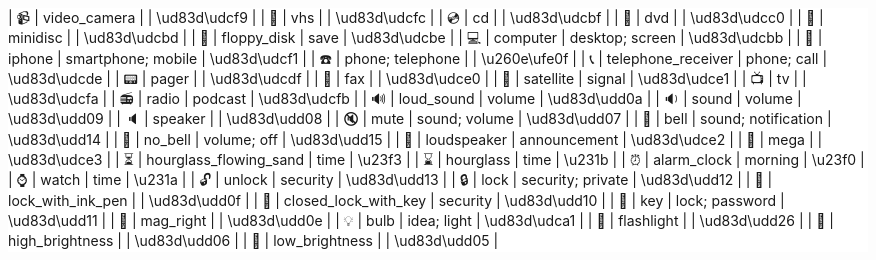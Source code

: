|   📹  |             video_camera            |                                            |       \ud83d\udcf9       |
|   📼  |                 vhs                 |                                            |       \ud83d\udcfc       |
|   💿  |                  cd                 |                                            |       \ud83d\udcbf       |
|   📀  |                 dvd                 |                                            |       \ud83d\udcc0       |
|   💽  |               minidisc              |                                            |       \ud83d\udcbd       |
|   💾  |             floppy_disk             |                    save                    |       \ud83d\udcbe       |
|   💻  |               computer              |               desktop; screen              |       \ud83d\udcbb       |
|   📱  |                iphone               |             smartphone; mobile             |       \ud83d\udcf1       |
|   ☎️  |           phone; telephone          |                                            |       \u260e\ufe0f       |
|   📞  |          telephone_receiver         |                 phone; call                |       \ud83d\udcde       |
|   📟  |                pager                |                                            |       \ud83d\udcdf       |
|   📠  |                 fax                 |                                            |       \ud83d\udce0       |
|   📡  |              satellite              |                   signal                   |       \ud83d\udce1       |
|   📺  |                  tv                 |                                            |       \ud83d\udcfa       |
|   📻  |                radio                |                   podcast                  |       \ud83d\udcfb       |
|   🔊  |              loud_sound             |                   volume                   |       \ud83d\udd0a       |
|   🔉  |                sound                |                   volume                   |       \ud83d\udd09       |
|   🔈  |               speaker               |                                            |       \ud83d\udd08       |
|   🔇  |                 mute                |                sound; volume               |       \ud83d\udd07       |
|   🔔  |                 bell                |             sound; notification            |       \ud83d\udd14       |
|   🔕  |               no_bell               |                 volume; off                |       \ud83d\udd15       |
|   📢  |             loudspeaker             |                announcement                |       \ud83d\udce2       |
|   📣  |                 mega                |                                            |       \ud83d\udce3       |
|   ⏳  |        hourglass_flowing_sand       |                    time                    |          \u23f3          |
|   ⌛  |              hourglass              |                    time                    |          \u231b          |
|   ⏰  |             alarm_clock             |                   morning                  |          \u23f0          |
|   ⌚  |                watch                |                    time                    |          \u231a          |
|   🔓  |                unlock               |                  security                  |       \ud83d\udd13       |
|   🔒  |                 lock                |              security; private             |       \ud83d\udd12       |
|   🔏  |          lock_with_ink_pen          |                                            |       \ud83d\udd0f       |
|   🔐  |         closed_lock_with_key        |                  security                  |       \ud83d\udd10       |
|   🔑  |                 key                 |               lock; password               |       \ud83d\udd11       |
|   🔎  |              mag_right              |                                            |       \ud83d\udd0e       |
|   💡  |                 bulb                |                 idea; light                |       \ud83d\udca1       |
|   🔦  |              flashlight             |                                            |       \ud83d\udd26       |
|   🔆  |           high_brightness           |                                            |       \ud83d\udd06       |
|   🔅  |            low_brightness           |                                            |       \ud83d\udd05       |